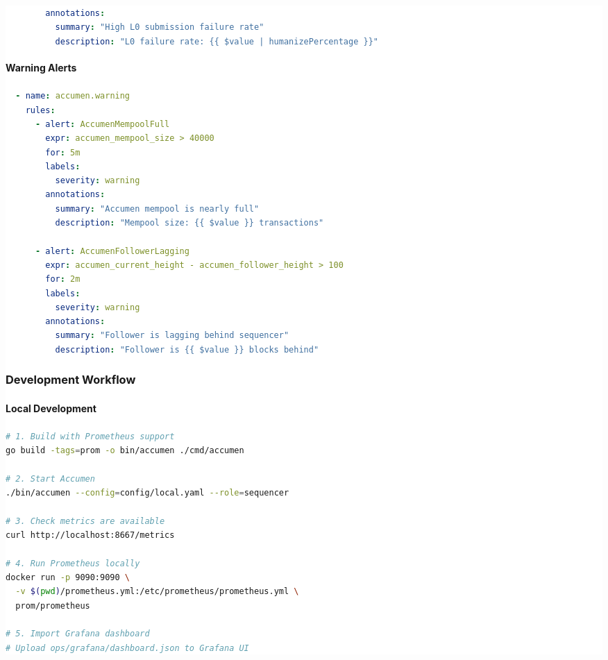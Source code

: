 ```yaml
        annotations:
          summary: "High L0 submission failure rate"
          description: "L0 failure rate: {{ $value | humanizePercentage }}"
```

#### Warning Alerts

```yaml
  - name: accumen.warning
    rules:
      - alert: AccumenMempoolFull
        expr: accumen_mempool_size > 40000
        for: 5m
        labels:
          severity: warning
        annotations:
          summary: "Accumen mempool is nearly full"
          description: "Mempool size: {{ $value }} transactions"

      - alert: AccumenFollowerLagging
        expr: accumen_current_height - accumen_follower_height > 100
        for: 2m
        labels:
          severity: warning
        annotations:
          summary: "Follower is lagging behind sequencer"
          description: "Follower is {{ $value }} blocks behind"
```

### Development Workflow

#### Local Development

```bash
# 1. Build with Prometheus support
go build -tags=prom -o bin/accumen ./cmd/accumen

# 2. Start Accumen
./bin/accumen --config=config/local.yaml --role=sequencer

# 3. Check metrics are available
curl http://localhost:8667/metrics

# 4. Run Prometheus locally
docker run -p 9090:9090 \
  -v $(pwd)/prometheus.yml:/etc/prometheus/prometheus.yml \
  prom/prometheus

# 5. Import Grafana dashboard
# Upload ops/grafana/dashboard.json to Grafana UI
```

